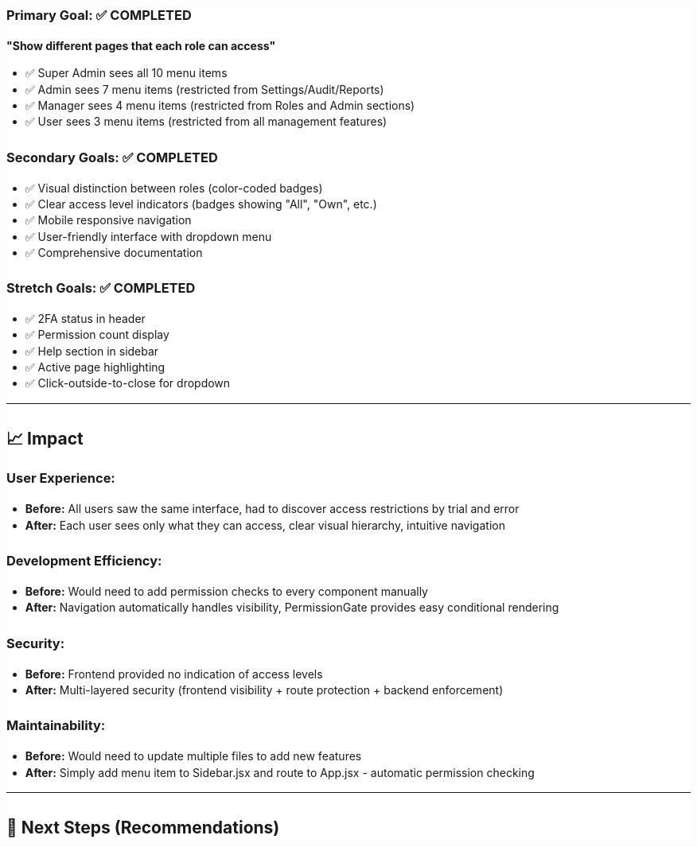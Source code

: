 ### Primary Goal: ✅ COMPLETED
**"Show different pages that each role can access"**
- ✅ Super Admin sees all 10 menu items
- ✅ Admin sees 7 menu items (restricted from Settings/Audit/Reports)
- ✅ Manager sees 4 menu items (restricted from Roles and Admin sections)
- ✅ User sees 3 menu items (restricted from all management features)

### Secondary Goals: ✅ COMPLETED
- ✅ Visual distinction between roles (color-coded badges)
- ✅ Clear access level indicators (badges showing "All", "Own", etc.)
- ✅ Mobile responsive navigation
- ✅ User-friendly interface with dropdown menu
- ✅ Comprehensive documentation

### Stretch Goals: ✅ COMPLETED
- ✅ 2FA status in header
- ✅ Permission count display
- ✅ Help section in sidebar
- ✅ Active page highlighting
- ✅ Click-outside-to-close for dropdown

---

## 📈 Impact

### User Experience:
- **Before:** All users saw the same interface, had to discover access restrictions by trial and error
- **After:** Each user sees only what they can access, clear visual hierarchy, intuitive navigation

### Development Efficiency:
- **Before:** Would need to add permission checks to every component manually
- **After:** Navigation automatically handles visibility, PermissionGate provides easy conditional rendering

### Security:
- **Before:** Frontend provided no indication of access levels
- **After:** Multi-layered security (frontend visibility + route protection + backend enforcement)

### Maintainability:
- **Before:** Would need to update multiple files to add new features
- **After:** Simply add menu item to Sidebar.jsx and route to App.jsx - automatic permission checking

---

## 🚀 Next Steps (Recommendations)
